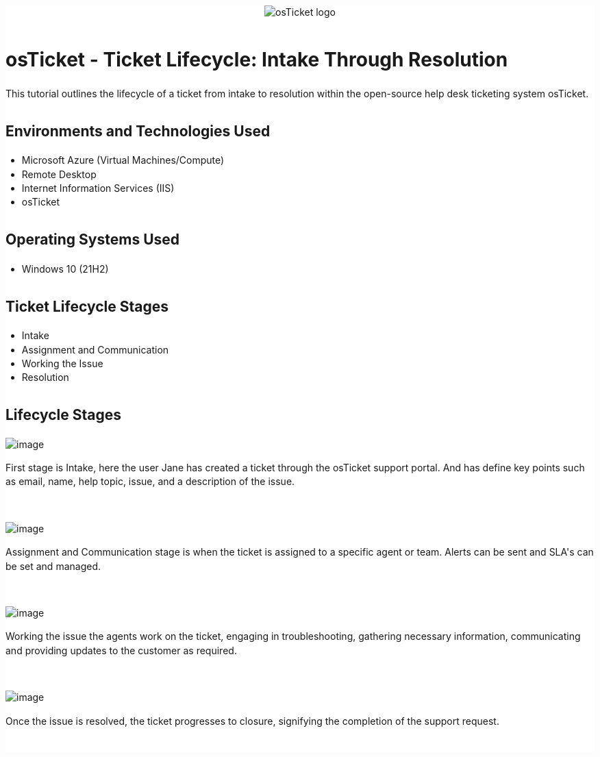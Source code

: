 <p align="center">
<img src="https://i.imgur.com/Clzj7Xs.png" alt="osTicket logo"/>
</p>

<h1>osTicket - Ticket Lifecycle: Intake Through Resolution</h1>
This tutorial outlines the lifecycle of a ticket from intake to resolution within the open-source help desk ticketing system osTicket.<br />



<h2>Environments and Technologies Used</h2>

- Microsoft Azure (Virtual Machines/Compute)
- Remote Desktop
- Internet Information Services (IIS)
- osTicket

<h2>Operating Systems Used </h2>

- Windows 10</b> (21H2)

<h2>Ticket Lifecycle Stages</h2>

- Intake
- Assignment and Communication
- Working the Issue
- Resolution

<h2>Lifecycle Stages</h2>

<p>
<img width="1048" height="1042" alt="image" src="https://github.com/user-attachments/assets/ce40fe95-e9ca-4dea-bb29-7fe87ab2271c" />

</p>
<p>
First stage is Intake, here the user Jane has created a ticket through the osTicket support portal. And has define key points such as email, name, help topic, issue, and a description of the issue.
</p>
<br />

<p>
<img width="1202" height="542" alt="image" src="https://github.com/user-attachments/assets/9fb5f96a-2785-45f8-8728-702144d6d7ef" />

</p>
<p>
Assignment and Communication stage is when the ticket is assigned to a specific agent or team. Alerts can be sent and SLA's can be set and managed. 
</p>
<br />

<p>
<img width="1207" height="877" alt="image" src="https://github.com/user-attachments/assets/c0c47490-67ac-4e47-bdbc-c4acdd372332" />

</p>
<p>
Working the issue the agents work on the ticket, engaging in troubleshooting, gathering necessary information, communicating and providing updates to the customer as required.
</p>
<br />

<p>
<img width="1207" height="433" alt="image" src="https://github.com/user-attachments/assets/eff24bd3-191d-4ed7-bb6f-ffbe7bd3cdb4" />

</p>
<p>
Once the issue is resolved, the ticket progresses to closure, signifying the completion of the support request.
</p>
<br />
